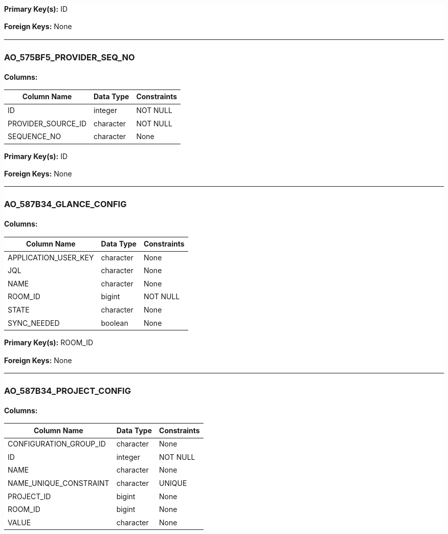 **Primary Key(s):** ID

**Foreign Keys:** None

---

### AO_575BF5_PROVIDER_SEQ_NO

**Columns:**

| Column Name | Data Type | Constraints |
|-------------|-----------|-------------|
| ID | integer | NOT NULL |
| PROVIDER_SOURCE_ID | character | NOT NULL |
| SEQUENCE_NO | character | None |

**Primary Key(s):** ID

**Foreign Keys:** None

---

### AO_587B34_GLANCE_CONFIG

**Columns:**

| Column Name | Data Type | Constraints |
|-------------|-----------|-------------|
| APPLICATION_USER_KEY | character | None |
| JQL | character | None |
| NAME | character | None |
| ROOM_ID | bigint | NOT NULL |
| STATE | character | None |
| SYNC_NEEDED | boolean | None |

**Primary Key(s):** ROOM_ID

**Foreign Keys:** None

---

### AO_587B34_PROJECT_CONFIG

**Columns:**

| Column Name | Data Type | Constraints |
|-------------|-----------|-------------|
| CONFIGURATION_GROUP_ID | character | None |
| ID | integer | NOT NULL |
| NAME | character | None |
| NAME_UNIQUE_CONSTRAINT | character | UNIQUE |
| PROJECT_ID | bigint | None |
| ROOM_ID | bigint | None |
| VALUE | character | None |
